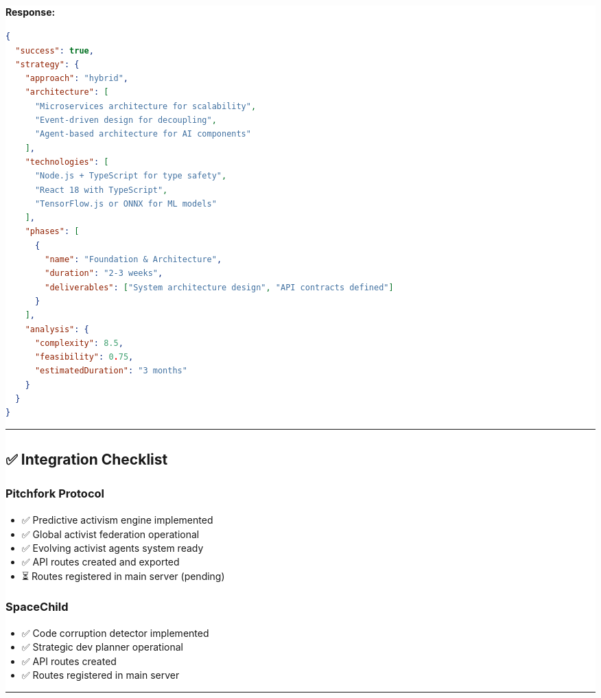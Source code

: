**Response:**
```json
{
  "success": true,
  "strategy": {
    "approach": "hybrid",
    "architecture": [
      "Microservices architecture for scalability",
      "Event-driven design for decoupling",
      "Agent-based architecture for AI components"
    ],
    "technologies": [
      "Node.js + TypeScript for type safety",
      "React 18 with TypeScript",
      "TensorFlow.js or ONNX for ML models"
    ],
    "phases": [
      {
        "name": "Foundation & Architecture",
        "duration": "2-3 weeks",
        "deliverables": ["System architecture design", "API contracts defined"]
      }
    ],
    "analysis": {
      "complexity": 8.5,
      "feasibility": 0.75,
      "estimatedDuration": "3 months"
    }
  }
}
```

---

## ✅ **Integration Checklist**

### **Pitchfork Protocol**
- ✅ Predictive activism engine implemented
- ✅ Global activist federation operational
- ✅ Evolving activist agents system ready
- ✅ API routes created and exported
- ⏳ Routes registered in main server (pending)

### **SpaceChild**
- ✅ Code corruption detector implemented
- ✅ Strategic dev planner operational
- ✅ API routes created
- ✅ Routes registered in main server

---
